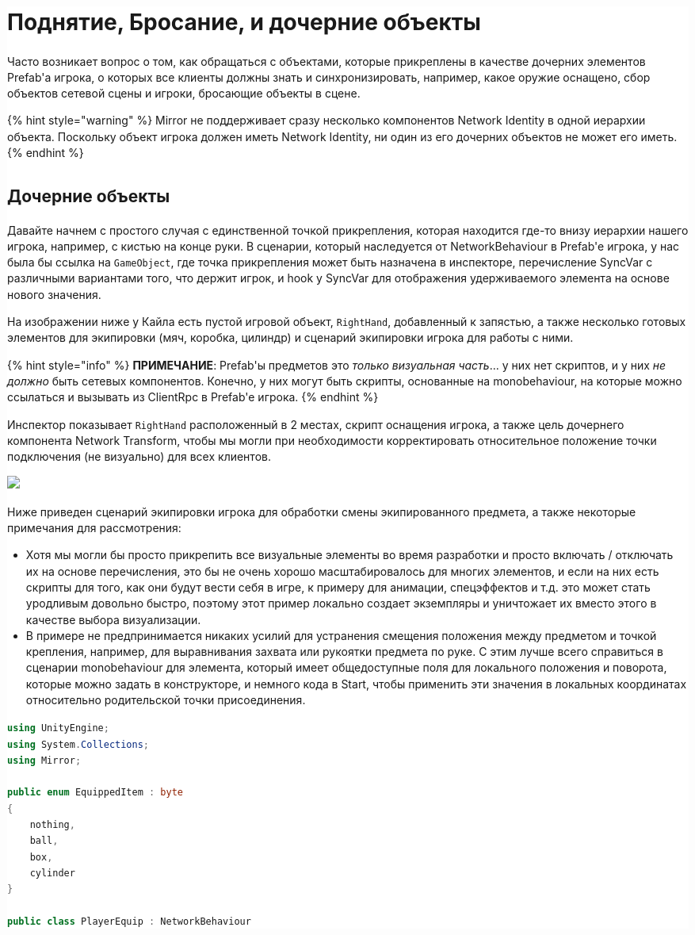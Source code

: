 # Поднятие, Бросание, и дочерние объекты

Часто возникает вопрос о том, как обращаться с объектами, которые прикреплены в качестве дочерних элементов Prefab'a игрока, о которых все клиенты должны знать и синхронизировать, например, какое оружие оснащено, сбор объектов сетевой сцены и игроки, бросающие объекты в сцене.

{% hint style="warning" %}
Mirror не поддерживает сразу несколько компонентов Network Identity в одной иерархии объекта. Поскольку объект игрока должен иметь Network Identity, ни один из его дочерних объектов не может его иметь.
{% endhint %}

## Дочерние объекты <a href="#child-objects" id="child-objects"></a>

Давайте начнем с простого случая с единственной точкой прикрепления, которая находится где-то внизу иерархии нашего игрока, например, с кистью на конце руки. В сценарии, который наследуется от NetworkBehaviour в Prefab'e игрока, у нас была бы ссылка на `GameObject`, где точка прикрепления может быть назначена в инспекторе, перечисление SyncVar с различными вариантами того, что держит игрок, и hook у SyncVar для отображения удерживаемого элемента на основе нового значения.

На изображении ниже у Кайла есть пустой игровой объект, `RightHand`, добавленный к запястью, а также несколько готовых элементов для экипировки (мяч, коробка, цилиндр) и сценарий экипировки игрока для работы с ними.

{% hint style="info" %}
**ПРИМЕЧАНИЕ**: Prefab'ы предметов это _только визуальная часть_... у них нет скриптов, и у них _не должно_ быть сетевых компонентов. Конечно, у них могут быть скрипты, основанные на monobehaviour, на которые можно ссылаться и вызывать из ClientRpc в Prefab'e игрока.
{% endhint %}

Инспектор показывает `RightHand` расположенный в 2 местах, скрипт оснащения игрока, а также цель дочернего компонента Network Transform, чтобы мы могли при необходимости корректировать относительное положение точки подключения (не визуально) для всех клиентов.

![](<../../../.gitbook/assets/image (114).png>)

Ниже приведен сценарий экипировки игрока для обработки смены экипированного предмета, а также некоторые примечания для рассмотрения:

* Хотя мы могли бы просто прикрепить все визуальные элементы во время разработки и просто включать / отключать их на основе перечисления, это бы не очень хорошо масштабировалось для многих элементов, и если на них есть скрипты для того, как они будут вести себя в игре, к примеру для анимации, спецэффектов и т.д. это может стать уродливым довольно быстро, поэтому этот пример локально создает экземпляры и уничтожает их вместо этого в качестве выбора визуализации.
* В примере не предпринимается никаких усилий для устранения смещения положения между предметом и точкой крепления, например, для выравнивания захвата или рукоятки предмета по руке. С этим лучше всего справиться в сценарии monobehaviour для элемента, который имеет общедоступные поля для локального положения и поворота, которые можно задать в конструкторе, и немного кода в Start, чтобы применить эти значения в локальных координатах относительно родительской точки присоединения.

```csharp
using UnityEngine;
using System.Collections;
using Mirror;

public enum EquippedItem : byte
{
    nothing,
    ball,
    box,
    cylinder
}

public class PlayerEquip : NetworkBehaviour
```